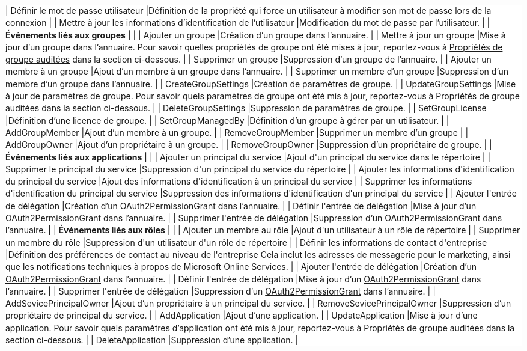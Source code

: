 | Définir le mot de passe utilisateur |Définition de la propriété qui force un utilisateur à modifier son mot de passe lors de la connexion |
| Mettre à jour les informations d’identification de l’utilisateur |Modification du mot de passe par l’utilisateur. |
| **Événements liés aux groupes** | |
| Ajouter un groupe |Création d’un groupe dans l’annuaire. |
| Mettre à jour un groupe |Mise à jour d’un groupe dans l’annuaire. Pour savoir quelles propriétés de groupe ont été mises à jour, reportez-vous à [Propriétés de groupe auditées](#update-group-attributes) dans la section ci-dessous. |
| Supprimer un groupe |Suppression d’un groupe de l’annuaire. |
| Ajouter un membre à un groupe |Ajout d’un membre à un groupe dans l’annuaire. |
| Supprimer un membre d’un groupe |Suppression d’un membre d’un groupe dans l’annuaire. |
| CreateGroupSettings |Création de paramètres de groupe. |
| UpdateGroupSettings |Mise à jour de paramètres de groupe. Pour savoir quels paramètres de groupe ont été mis à jour, reportez-vous à [Propriétés de groupe auditées](#update-group-attributes) dans la section ci-dessous. |
| DeleteGroupSettings |Suppression de paramètres de groupe. |
| SetGroupLicense |Définition d’une licence de groupe. |
| SetGroupManagedBy |Définition d’un groupe à gérer par un utilisateur. |
| AddGroupMember |Ajout d’un membre à un groupe. |
| RemoveGroupMember |Supprimer un membre d’un groupe |
| AddGroupOwner |Ajout d’un propriétaire à un groupe. |
| RemoveGroupOwner |Suppression d’un propriétaire de groupe. |
| **Événements liés aux applications** | |
| Ajouter un principal du service |Ajout d'un principal du service dans le répertoire |
| Supprimer le principal du service |Suppression d'un principal du service du répertoire |
| Ajouter les informations d'identification du principal du service |Ajout des informations d'identification à un principal du service |
| Supprimer les informations d'identification du principal du service |Suppression des informations d'identification d'un principal du service |
| Ajouter l'entrée de délégation |Création d’un [OAuth2PermissionGrant](https://msdn.microsoft.com/Library/Azure/Ad/Graph/api/entity-and-complex-type-reference#oauth2permissiongrant-entity) dans l’annuaire. |
| Définir l'entrée de délégation |Mise à jour d’un [OAuth2PermissionGrant](https://msdn.microsoft.com/Library/Azure/Ad/Graph/api/entity-and-complex-type-reference#oauth2permissiongrant-entity) dans l’annuaire. |
| Supprimer l'entrée de délégation |Suppression d’un [OAuth2PermissionGrant](https://msdn.microsoft.com/Library/Azure/Ad/Graph/api/entity-and-complex-type-reference#oauth2permissiongrant-entity) dans l’annuaire. |
| **Événements liés aux rôles** | |
| Ajouter un membre au rôle |Ajout d'un utilisateur à un rôle de répertoire |
| Supprimer un membre du rôle |Suppression d'un utilisateur d'un rôle de répertoire |
| Définir les informations de contact d'entreprise |Définition des préférences de contact au niveau de l'entreprise Cela inclut les adresses de messagerie pour le marketing, ainsi que les notifications techniques à propos de Microsoft Online Services. |
| Ajouter l'entrée de délégation |Création d’un [OAuth2PermissionGrant](https://msdn.microsoft.com/Library/Azure/Ad/Graph/api/entity-and-complex-type-reference#OAuth2PermissionGrantEntity) dans l’annuaire. |
| Définir l'entrée de délégation |Mise à jour d’un [OAuth2PermissionGrant](https://msdn.microsoft.com/Library/Azure/Ad/Graph/api/entity-and-complex-type-reference#OAuth2PermissionGrantEntity) dans l’annuaire. |
| Supprimer l'entrée de délégation |Suppression d’un [OAuth2PermissionGrant](https://msdn.microsoft.com/Library/Azure/Ad/Graph/api/entity-and-complex-type-reference#OAuth2PermissionGrantEntity) dans l’annuaire. |
| AddSevicePrincipalOwner |Ajout d’un propriétaire à un principal du service. |
| RemoveSevicePrincipalOwner |Suppression d’un propriétaire de principal du service. |
| AddApplication |Ajout d’une application. |
| UpdateApplication |Mise à jour d’une application. Pour savoir quels paramètres d’application ont été mis à jour, reportez-vous à [Propriétés de groupe auditées](#update-application-attributes) dans la section ci-dessous. |
| DeleteApplication |Suppression d’une application. |